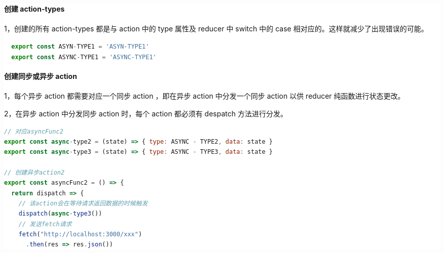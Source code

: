 #### 创建 action-types

1，创建的所有 action-types 都是与 action 中的 type 属性及 reducer 中 switch 中的 case 相对应的。这样就减少了出现错误的可能。

```jsx
  export const ASYN-TYPE1 = 'ASYN-TYPE1'
  export const ASYNC-TYPE1 = 'ASYNC-TYPE1'
```

#### 创建同步或异步 action

1，每个异步 action 都需要对应一个同步 action ，即在异步 action 中分发一个同步 action 以供 reducer 纯函数进行状态更改。

2，在异步 action 中分发同步 action 时，每个 action 都必须有 despatch 方法进行分发。

```jsx
// 对应asyncFunc2
export const async-type2 = (state) => { type: ASYNC - TYPE2, data: state }
export const async-type3 = (state) => { type: ASYNC - TYPE3, data: state }

// 创建异步action2
export const asyncFunc2 = () => {
  return dispatch => {
    // 该action会在等待请求返回数据的时候触发
    dispatch(async-type3())
    // 发送fetch请求
    fetch("http://localhost:3000/xxx")
      .then(res => res.json())
